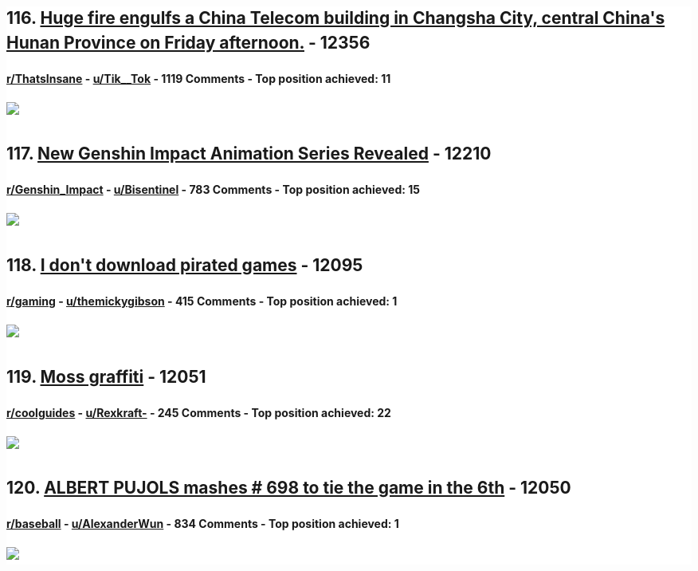 ## 116. [Huge fire engulfs a China Telecom building in Changsha City, central China's Hunan Province on Friday afternoon.](http://reddit.com/r/ThatsInsane/comments/xflukl/huge_fire_engulfs_a_china_telecom_building_in/) - 12356
#### [r/ThatsInsane](http://reddit.com/r/ThatsInsane) - [u/Tik__Tok](http://reddit.com/u/Tik__Tok) - 1119 Comments - Top position achieved: 11

<a href="https://v.redd.it/smr15z01o6o91"><img src="https://b.thumbs.redditmedia.com/uffpU183fregxrVgV_A-uMWN3w0MnPicg7OMcGyx2lo.jpg"></img></a>

## 117. [New Genshin Impact Animation Series Revealed](http://reddit.com/r/Genshin_Impact/comments/xfqlp2/new_genshin_impact_animation_series_revealed/) - 12210
#### [r/Genshin_Impact](http://reddit.com/r/Genshin_Impact) - [u/Bisentinel](http://reddit.com/u/Bisentinel) - 783 Comments - Top position achieved: 15

<a href="https://i.redd.it/f2ii8f9hx7o91.jpg"><img src="https://b.thumbs.redditmedia.com/HPtX_XAQG8qbI_8W-6BFhzMjvrKB0CasTTrSO5Gk6iE.jpg"></img></a>

## 118. [I don't download pirated games](http://reddit.com/r/gaming/comments/xfk4ov/i_dont_download_pirated_games/) - 12095
#### [r/gaming](http://reddit.com/r/gaming) - [u/themickygibson](http://reddit.com/u/themickygibson) - 415 Comments - Top position achieved: 1

<a href="https://i.redd.it/knx7c6fw46o91.jpg"><img src="https://b.thumbs.redditmedia.com/8LwbXOIIbKFdxTCBJSroQCVPqmQADQlkpFzEvoCDfSI.jpg"></img></a>

## 119. [Moss graffiti](http://reddit.com/r/coolguides/comments/xfpthb/moss_graffiti/) - 12051
#### [r/coolguides](http://reddit.com/r/coolguides) - [u/Rexkraft-](http://reddit.com/u/Rexkraft-) - 245 Comments - Top position achieved: 22

<a href="https://i.redd.it/ruigzvu2r7o91.jpg"><img src="https://a.thumbs.redditmedia.com/YtdZ8xJFVMQRnjuOqF-LFx_j-oZ3BPfVtZET3WGzQE4.jpg"></img></a>

## 120. [ALBERT PUJOLS mashes # 698 to tie the game in the 6th](http://reddit.com/r/baseball/comments/xga4aq/albert_pujols_mashes_698_to_tie_the_game_in_the/) - 12050
#### [r/baseball](http://reddit.com/r/baseball) - [u/AlexanderWun](http://reddit.com/u/AlexanderWun) - 834 Comments - Top position achieved: 1

<a href="https://v.redd.it/twdipwaixbo91"><img src="https://a.thumbs.redditmedia.com/ti5H4PEhR-GDrzGb-kNxL5KNh9gxhuMT3B8nM5EwNX0.jpg"></img></a>
